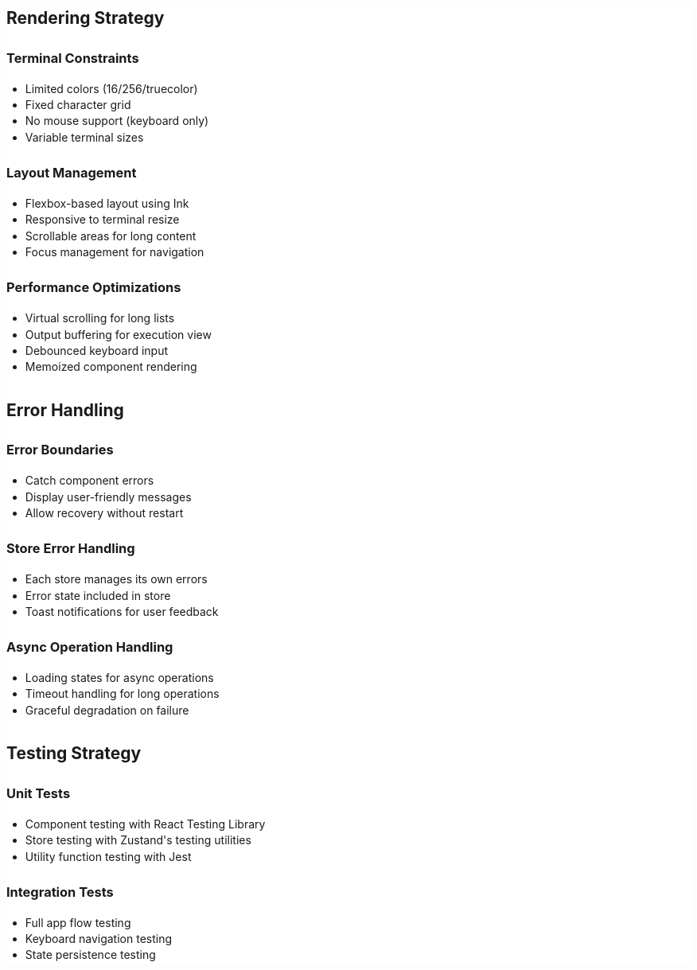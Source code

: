 ## Rendering Strategy

### Terminal Constraints
- Limited colors (16/256/truecolor)
- Fixed character grid
- No mouse support (keyboard only)
- Variable terminal sizes

### Layout Management
- Flexbox-based layout using Ink
- Responsive to terminal resize
- Scrollable areas for long content
- Focus management for navigation

### Performance Optimizations
- Virtual scrolling for long lists
- Output buffering for execution view
- Debounced keyboard input
- Memoized component rendering

## Error Handling

### Error Boundaries
- Catch component errors
- Display user-friendly messages
- Allow recovery without restart

### Store Error Handling
- Each store manages its own errors
- Error state included in store
- Toast notifications for user feedback

### Async Operation Handling
- Loading states for async operations
- Timeout handling for long operations
- Graceful degradation on failure

## Testing Strategy

### Unit Tests
- Component testing with React Testing Library
- Store testing with Zustand's testing utilities
- Utility function testing with Jest

### Integration Tests
- Full app flow testing
- Keyboard navigation testing
- State persistence testing
